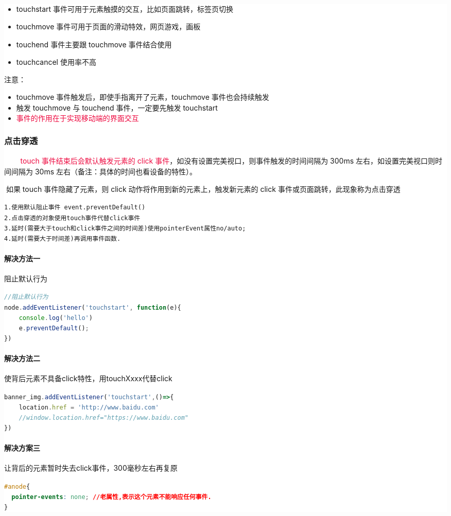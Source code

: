 - touchstart 事件可用于元素触摸的交互，比如页面跳转，标签页切换

- touchmove 事件可用于页面的滑动特效，网页游戏，画板

- touchend 事件主要跟 touchmove 事件结合使用

- touchcancel 使用率不高


注意：

- touchmove 事件触发后，即使手指离开了元素，touchmove 事件也会持续触发
- 触发 touchmove 与 touchend 事件，一定要先触发 touchstart 
- <span style="color:#ee0b41">事件的作用在于实现移动端的界面交互</span>

### 点击穿透

<span style="color:#ee0b41">        touch 事件结束后会默认触发元素的 click 事件</span>，如没有设置完美视口，则事件触发的时间间隔为 300ms 左右，如设置完美视口则时间间隔为 30ms 左右（备注：具体的时间也看设备的特性）。

​       如果 touch 事件隐藏了元素，则 click 动作将作用到新的元素上，触发新元素的 click 事件或页面跳转，此现象称为点击穿透

```
1.使用默认阻止事件 event.preventDefault()
2.点击穿透的对象使用touch事件代替click事件
3.延时(需要大于touch和click事件之间的时间差)使用pointerEvent属性no/auto;
4.延时(需要大于时间差)再调用事件函数.
```



#### 解决方法一

阻止默认行为

```js
//阻止默认行为
node.addEventListener('touchstart', function(e){
    console.log('hello')
	e.preventDefault(); 
})
```

#### 解决方法二

使背后元素不具备click特性，用touchXxxx代替click

```js
banner_img.addEventListener('touchstart',()=>{
    location.href = 'http://www.baidu.com'
    //window.location.href="https://www.baidu.com"
})
```

#### 解决方案三

让背后的元素暂时失去click事件，300毫秒左右再复原

```css
#anode{
  pointer-events: none; //老属性,表示这个元素不能响应任何事件.
}
```
